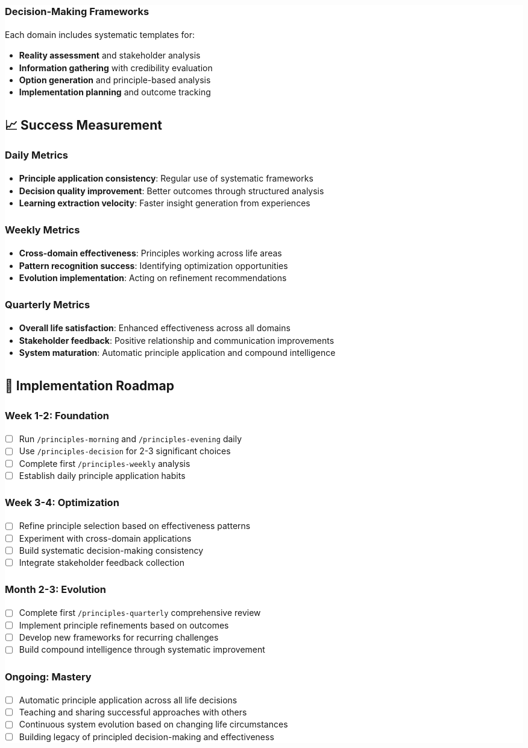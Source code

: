 ### Decision-Making Frameworks
Each domain includes systematic templates for:
- **Reality assessment** and stakeholder analysis
- **Information gathering** with credibility evaluation
- **Option generation** and principle-based analysis
- **Implementation planning** and outcome tracking

## 📈 Success Measurement

### Daily Metrics
- **Principle application consistency**: Regular use of systematic frameworks
- **Decision quality improvement**: Better outcomes through structured analysis
- **Learning extraction velocity**: Faster insight generation from experiences

### Weekly Metrics
- **Cross-domain effectiveness**: Principles working across life areas
- **Pattern recognition success**: Identifying optimization opportunities
- **Evolution implementation**: Acting on refinement recommendations

### Quarterly Metrics
- **Overall life satisfaction**: Enhanced effectiveness across all domains
- **Stakeholder feedback**: Positive relationship and communication improvements
- **System maturation**: Automatic principle application and compound intelligence

## 🚀 Implementation Roadmap

### Week 1-2: Foundation
- [ ] Run `/principles-morning` and `/principles-evening` daily
- [ ] Use `/principles-decision` for 2-3 significant choices
- [ ] Complete first `/principles-weekly` analysis
- [ ] Establish daily principle application habits

### Week 3-4: Optimization  
- [ ] Refine principle selection based on effectiveness patterns
- [ ] Experiment with cross-domain applications
- [ ] Build systematic decision-making consistency
- [ ] Integrate stakeholder feedback collection

### Month 2-3: Evolution
- [ ] Complete first `/principles-quarterly` comprehensive review
- [ ] Implement principle refinements based on outcomes
- [ ] Develop new frameworks for recurring challenges
- [ ] Build compound intelligence through systematic improvement

### Ongoing: Mastery
- [ ] Automatic principle application across all life decisions
- [ ] Teaching and sharing successful approaches with others
- [ ] Continuous system evolution based on changing life circumstances
- [ ] Building legacy of principled decision-making and effectiveness
